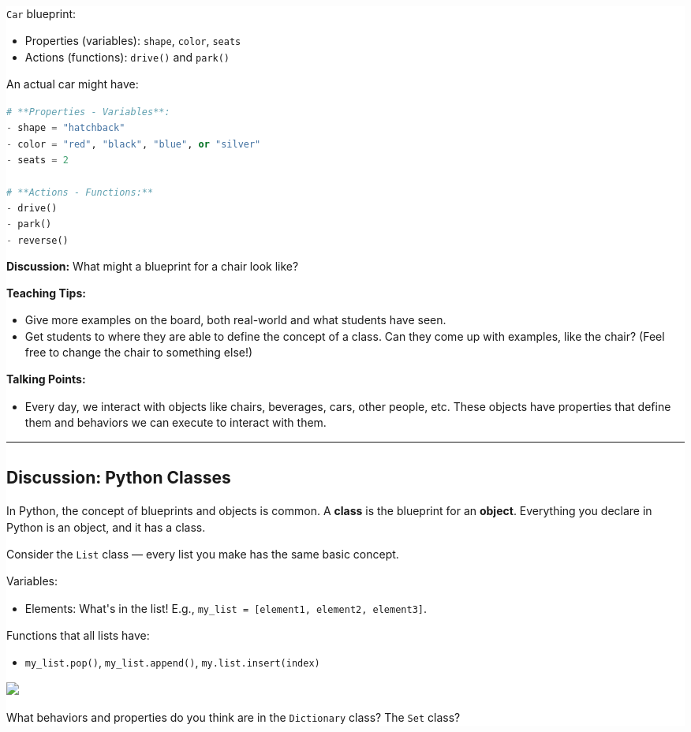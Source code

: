 `Car` blueprint:

- Properties (variables): `shape`, `color`, `seats`
- Actions (functions): `drive()` and `park()`

An actual car might have:

```python
# **Properties - Variables**:
- shape = "hatchback"
- color = "red", "black", "blue", or "silver"
- seats = 2

# **Actions - Functions:**
- drive()
- park()
- reverse()
```

**Discussion:** What might a blueprint for a chair look like?

<aside class="notes">

**Teaching Tips:**

- Give more examples on the board, both real-world and what students have seen.
- Get students to where they are able to define the concept of a class. Can they come up with examples, like the chair? (Feel free to change the chair to something else!)

**Talking Points:**

- Every day, we interact with objects like chairs, beverages, cars, other people, etc. These objects have properties that define them and behaviors we can execute to interact with them.

</aside>

---

## Discussion: Python Classes

In Python, the concept of blueprints and objects is common. A **class** is the blueprint for an **object**. Everything you declare in Python is an object, and it has a class.

Consider the `List` class — every list you make has the same basic concept.

Variables:

- Elements: What's in the list! E.g., `my_list = [element1, element2, element3]`.

Functions that all lists have:

- `my_list.pop()`, `my_list.append()`, `my.list.insert(index)`

![](https://s3.amazonaws.com/ga-instruction/assets/programming-fundamentals/pythonlistclass.png)

What behaviors and properties do you think are in the `Dictionary` class? The `Set` class?


<aside class="notes">

